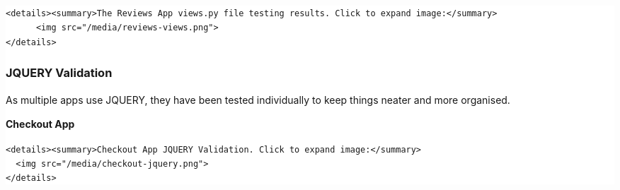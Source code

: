    <details><summary>The Reviews App views.py file testing results. Click to expand image:</summary>
          <img src="/media/reviews-views.png">
    </details>


  ### JQUERY Validation

  As multiple apps use JQUERY, they have been tested individually to keep things neater and more organised.


  **Checkout App**

    <details><summary>Checkout App JQUERY Validation. Click to expand image:</summary>
      <img src="/media/checkout-jquery.png">
    </details>
